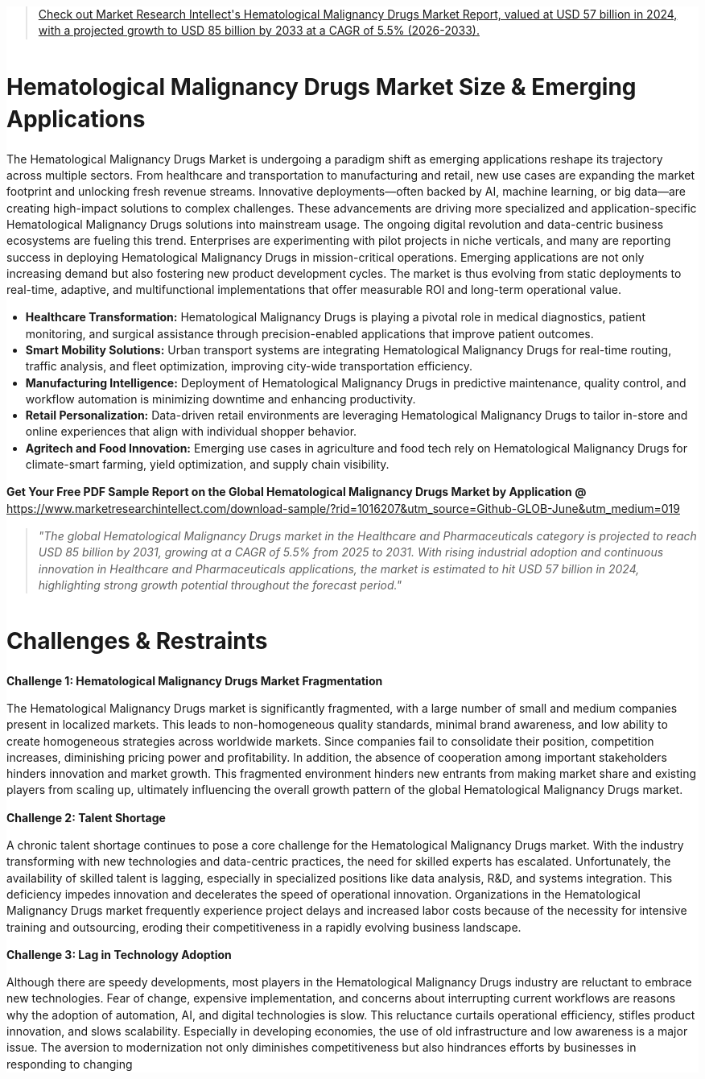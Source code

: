 <blockquote class="w-auto"><p><a href="https://www.marketresearchintellect.com/download-sample/?rid=1016207&amp;utm_source=Github-GLOB-June&amp;utm_medium=019">Check out Market Research Intellect's Hematological Malignancy Drugs Market Report, valued at USD 57 billion in 2024, with a projected growth to USD 85 billion by 2033 at a CAGR of 5.5% (2026-2033).</a></p></blockquote><p><h1>Hematological Malignancy Drugs Market Size & Emerging Applications</h1><p>The Hematological Malignancy Drugs Market is undergoing a paradigm shift as emerging applications reshape its trajectory across multiple sectors. From healthcare and transportation to manufacturing and retail, new use cases are expanding the market footprint and unlocking fresh revenue streams. Innovative deployments—often backed by AI, machine learning, or big data—are creating high-impact solutions to complex challenges. These advancements are driving more specialized and application-specific Hematological Malignancy Drugs solutions into mainstream usage. The ongoing digital revolution and data-centric business ecosystems are fueling this trend. Enterprises are experimenting with pilot projects in niche verticals, and many are reporting success in deploying Hematological Malignancy Drugs in mission-critical operations. Emerging applications are not only increasing demand but also fostering new product development cycles. The market is thus evolving from static deployments to real-time, adaptive, and multifunctional implementations that offer measurable ROI and long-term operational value.</p><ul><li><strong>Healthcare Transformation:</strong> Hematological Malignancy Drugs is playing a pivotal role in medical diagnostics, patient monitoring, and surgical assistance through precision-enabled applications that improve patient outcomes.</li><li><strong>Smart Mobility Solutions:</strong> Urban transport systems are integrating Hematological Malignancy Drugs for real-time routing, traffic analysis, and fleet optimization, improving city-wide transportation efficiency.</li><li><strong>Manufacturing Intelligence:</strong> Deployment of Hematological Malignancy Drugs in predictive maintenance, quality control, and workflow automation is minimizing downtime and enhancing productivity.</li><li><strong>Retail Personalization:</strong> Data-driven retail environments are leveraging Hematological Malignancy Drugs to tailor in-store and online experiences that align with individual shopper behavior.</li><li><strong>Agritech and Food Innovation:</strong> Emerging use cases in agriculture and food tech rely on Hematological Malignancy Drugs for climate-smart farming, yield optimization, and supply chain visibility.</li></ul></p><p><strong>Get Your Free PDF Sample Report on the Global Hematological Malignancy Drugs Market by Application @ </strong><a href="https://www.marketresearchintellect.com/download-sample/?rid=1016207&amp;utm_source=Github-GLOB-June&amp;utm_medium=019">https://www.marketresearchintellect.com/download-sample/?rid=1016207&amp;utm_source=Github-GLOB-June&amp;utm_medium=019</a></p><blockquote><p><em>"The global Hematological Malignancy Drugs market in the Healthcare and Pharmaceuticals category is projected to reach USD 85 billion by 2031, growing at a CAGR of 5.5% from 2025 to 2031. With rising industrial adoption and continuous innovation in Healthcare and Pharmaceuticals applications, the market is estimated to hit USD 57 billion in 2024, highlighting strong growth potential throughout the forecast period."</em></p></blockquote><h1>Challenges &amp; Restraints</h1><p><strong>Challenge 1: Hematological Malignancy Drugs Market Fragmentation</strong></p><p>The Hematological Malignancy Drugs market is significantly fragmented, with a large number of small and medium companies present in localized markets. This leads to non-homogeneous quality standards, minimal brand awareness, and low ability to create homogeneous strategies across worldwide markets. Since companies fail to consolidate their position, competition increases, diminishing pricing power and profitability. In addition, the absence of cooperation among important stakeholders hinders innovation and market growth. This fragmented environment hinders new entrants from making market share and existing players from scaling up, ultimately influencing the overall growth pattern of the global Hematological Malignancy Drugs market.</p><p><strong>Challenge 2: Talent Shortage</strong></p><p>A chronic talent shortage continues to pose a core challenge for the Hematological Malignancy Drugs market. With the industry transforming with new technologies and data-centric practices, the need for skilled experts has escalated. Unfortunately, the availability of skilled talent is lagging, especially in specialized positions like data analysis, R&amp;D, and systems integration. This deficiency impedes innovation and decelerates the speed of operational innovation. Organizations in the Hematological Malignancy Drugs market frequently experience project delays and increased labor costs because of the necessity for intensive training and outsourcing, eroding their competitiveness in a rapidly evolving business landscape.</p><p><strong>Challenge 3: Lag in Technology Adoption</strong></p><p>Although there are speedy developments, most players in the Hematological Malignancy Drugs industry are reluctant to embrace new technologies. Fear of change, expensive implementation, and concerns about interrupting current workflows are reasons why the adoption of automation, AI, and digital technologies is slow. This reluctance curtails operational efficiency, stifles product innovation, and slows scalability. Especially in developing economies, the use of old infrastructure and low awareness is a major issue. The aversion to modernization not only diminishes competitiveness but also hindrances efforts by businesses in responding to changing
